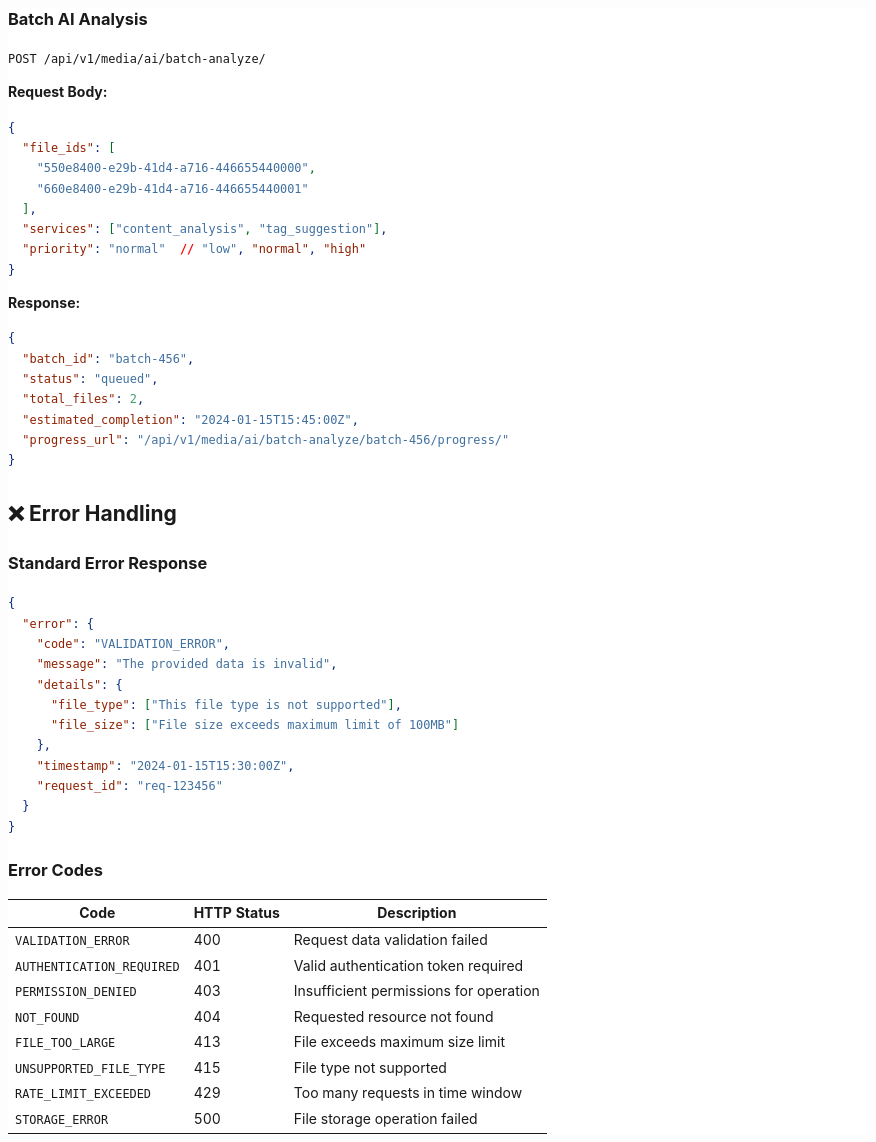 ### Batch AI Analysis

```http
POST /api/v1/media/ai/batch-analyze/
```

**Request Body:**
```json
{
  "file_ids": [
    "550e8400-e29b-41d4-a716-446655440000",
    "660e8400-e29b-41d4-a716-446655440001"
  ],
  "services": ["content_analysis", "tag_suggestion"],
  "priority": "normal"  // "low", "normal", "high"
}
```

**Response:**
```json
{
  "batch_id": "batch-456",
  "status": "queued",
  "total_files": 2,
  "estimated_completion": "2024-01-15T15:45:00Z",
  "progress_url": "/api/v1/media/ai/batch-analyze/batch-456/progress/"
}
```

## ❌ Error Handling

### Standard Error Response

```json
{
  "error": {
    "code": "VALIDATION_ERROR",
    "message": "The provided data is invalid",
    "details": {
      "file_type": ["This file type is not supported"],
      "file_size": ["File size exceeds maximum limit of 100MB"]
    },
    "timestamp": "2024-01-15T15:30:00Z",
    "request_id": "req-123456"
  }
}
```

### Error Codes

| Code | HTTP Status | Description |
|------|-------------|-------------|
| `VALIDATION_ERROR` | 400 | Request data validation failed |
| `AUTHENTICATION_REQUIRED` | 401 | Valid authentication token required |
| `PERMISSION_DENIED` | 403 | Insufficient permissions for operation |
| `NOT_FOUND` | 404 | Requested resource not found |
| `FILE_TOO_LARGE` | 413 | File exceeds maximum size limit |
| `UNSUPPORTED_FILE_TYPE` | 415 | File type not supported |
| `RATE_LIMIT_EXCEEDED` | 429 | Too many requests in time window |
| `STORAGE_ERROR` | 500 | File storage operation failed |